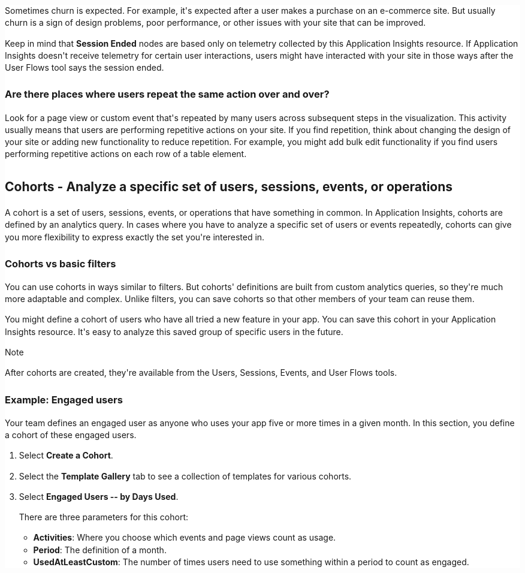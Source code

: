 Sometimes churn is expected. For example, it's expected after a user makes a purchase on an e-commerce site. But usually churn is a sign of design problems, poor performance, or other issues with your site that can be improved.

Keep in mind that **Session Ended** nodes are based only on telemetry collected by this Application Insights resource. If Application Insights doesn't receive telemetry for certain user interactions, users might have interacted with your site in those ways after the User Flows tool says the session ended.

### Are there places where users repeat the same action over and over?

Look for a page view or custom event that's repeated by many users across subsequent steps in the visualization. This activity usually means that users are performing repetitive actions on your site. If you find repetition, think about changing the design of your site or adding new functionality to reduce repetition. For example, you might add bulk edit functionality if you find users performing repetitive actions on each row of a table element.

## Cohorts - Analyze a specific set of users, sessions, events, or operations

A cohort is a set of users, sessions, events, or operations that have something in common. In Application Insights, cohorts are defined by an analytics query. In cases where you have to analyze a specific set of users or events repeatedly, cohorts can give you more flexibility to express exactly the set you're interested in.

### Cohorts vs basic filters

You can use cohorts in ways similar to filters. But cohorts' definitions are built from custom analytics queries, so they're much more adaptable and complex. Unlike filters, you can save cohorts so that other members of your team can reuse them.

You might define a cohort of users who have all tried a new feature in your app. You can save this cohort in your Application Insights resource. It's easy to analyze this saved group of specific users in the future.

> [!NOTE]
> After cohorts are created, they're available from the Users, Sessions, Events, and User Flows tools.

### Example: Engaged users

Your team defines an engaged user as anyone who uses your app five or more times in a given month. In this section, you define a cohort of these engaged users.

1. Select **Create a Cohort**.

1. Select the **Template Gallery** tab to see a collection of templates for various cohorts.

1. Select **Engaged Users -- by Days Used**.

    There are three parameters for this cohort:
    * **Activities**: Where you choose which events and page views count as usage.
    * **Period**: The definition of a month.
    * **UsedAtLeastCustom**: The number of times users need to use something within a period to count as engaged.

